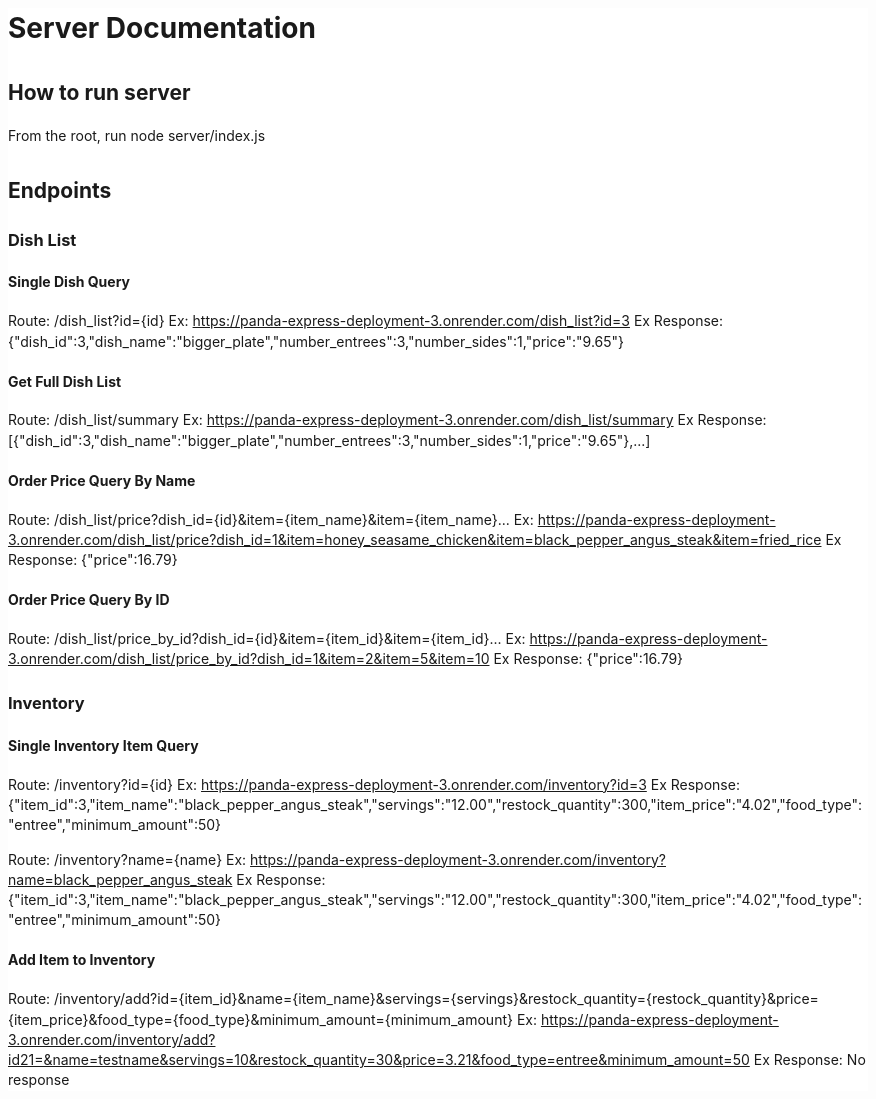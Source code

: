 # Server Documentation

## How to run server
From the root, run node server/index.js

## Endpoints

### Dish List

#### Single Dish Query
Route: /dish_list?id={id}
Ex: https://panda-express-deployment-3.onrender.com/dish_list?id=3
Ex Response: {"dish_id":3,"dish_name":"bigger_plate","number_entrees":3,"number_sides":1,"price":"9.65"}

#### Get Full Dish List
Route: /dish_list/summary
Ex: https://panda-express-deployment-3.onrender.com/dish_list/summary
Ex Response: \[{"dish_id":3,"dish_name":"bigger_plate","number_entrees":3,"number_sides":1,"price":"9.65"},...\]

#### Order Price Query By Name
Route: /dish_list/price?dish_id={id}&item={item_name}&item={item_name}...
Ex: https://panda-express-deployment-3.onrender.com/dish_list/price?dish_id=1&item=honey_seasame_chicken&item=black_pepper_angus_steak&item=fried_rice
Ex Response: {"price":16.79}

#### Order Price Query By ID
Route: /dish_list/price_by_id?dish_id={id}&item={item_id}&item={item_id}...
Ex: https://panda-express-deployment-3.onrender.com/dish_list/price_by_id?dish_id=1&item=2&item=5&item=10
Ex Response: {"price":16.79}

### Inventory

#### Single Inventory Item Query
Route: /inventory?id={id}
Ex: https://panda-express-deployment-3.onrender.com/inventory?id=3
Ex Response: {"item_id":3,"item_name":"black_pepper_angus_steak","servings":"12.00","restock_quantity":300,"item_price":"4.02","food_type":"entree","minimum_amount":50}

Route: /inventory?name={name}
Ex: https://panda-express-deployment-3.onrender.com/inventory?name=black_pepper_angus_steak
Ex Response: {"item_id":3,"item_name":"black_pepper_angus_steak","servings":"12.00","restock_quantity":300,"item_price":"4.02","food_type":"entree","minimum_amount":50}

#### Add Item to Inventory
Route:
/inventory/add?id={item_id}&name={item_name}&servings={servings}&restock_quantity={restock_quantity}&price={item_price}&food_type={food_type}&minimum_amount={minimum_amount}
Ex: https://panda-express-deployment-3.onrender.com/inventory/add?id21=&name=testname&servings=10&restock_quantity=30&price=3.21&food_type=entree&minimum_amount=50
Ex Response: No response

